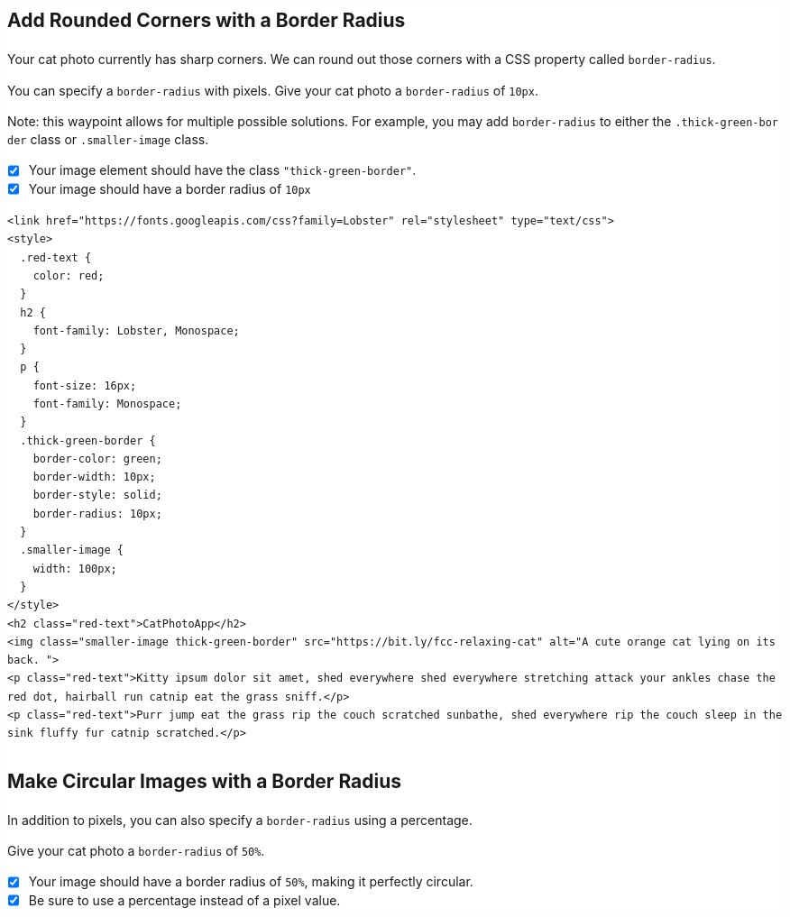 
## Add Rounded Corners with a Border Radius 
Your cat photo currently has sharp corners. We can round out those corners with a CSS property called `border-radius`.

You can specify a `border-radius` with pixels. Give your cat photo a `border-radius` of `10px`.

Note: this waypoint allows for multiple possible solutions. For example, you may add `border-radius` to either the `.thick-green-border` class or `.smaller-image` class.

- [x] Your image element should have the class `"thick-green-border"`.
- [x] Your image should have a border radius of `10px`

```
<link href="https://fonts.googleapis.com/css?family=Lobster" rel="stylesheet" type="text/css">
<style>
  .red-text {
    color: red;
  }
  h2 {
    font-family: Lobster, Monospace;
  }
  p {
    font-size: 16px;
    font-family: Monospace;
  }
  .thick-green-border {
    border-color: green;
    border-width: 10px;
    border-style: solid;
    border-radius: 10px;
  }
  .smaller-image {
    width: 100px;
  }
</style>
<h2 class="red-text">CatPhotoApp</h2>
<img class="smaller-image thick-green-border" src="https://bit.ly/fcc-relaxing-cat" alt="A cute orange cat lying on its back. ">
<p class="red-text">Kitty ipsum dolor sit amet, shed everywhere shed everywhere stretching attack your ankles chase the red dot, hairball run catnip eat the grass sniff.</p>
<p class="red-text">Purr jump eat the grass rip the couch scratched sunbathe, shed everywhere rip the couch sleep in the sink fluffy fur catnip scratched.</p>
```


## Make Circular Images with a Border Radius 
In addition to pixels, you can also specify a `border-radius` using a percentage.

Give your cat photo a `border-radius` of `50%`.

- [x] Your image should have a border radius of `50%`, making it perfectly circular.
- [x] Be sure to use a percentage instead of a pixel value.
